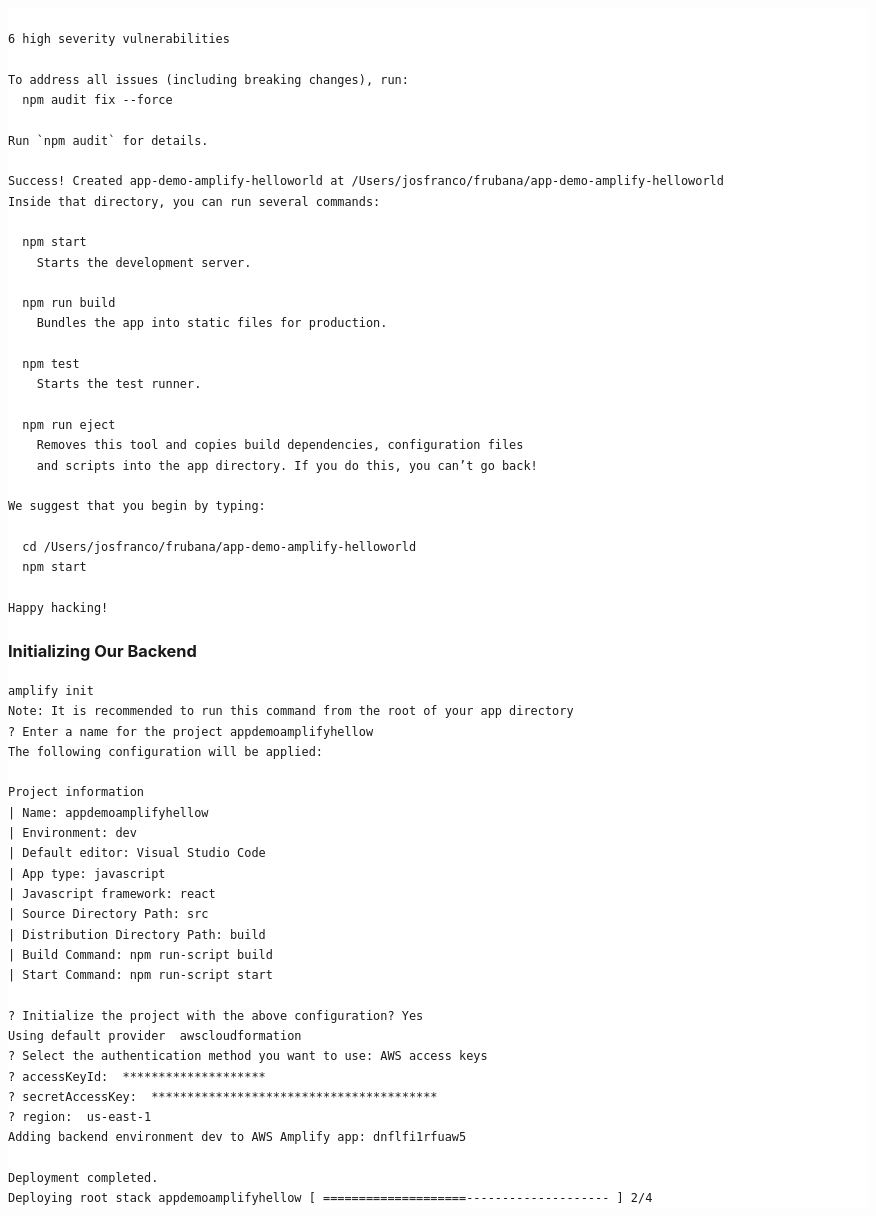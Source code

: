 ```ssh

6 high severity vulnerabilities

To address all issues (including breaking changes), run:
  npm audit fix --force

Run `npm audit` for details.

Success! Created app-demo-amplify-helloworld at /Users/josfranco/frubana/app-demo-amplify-helloworld
Inside that directory, you can run several commands:

  npm start
    Starts the development server.

  npm run build
    Bundles the app into static files for production.

  npm test
    Starts the test runner.

  npm run eject
    Removes this tool and copies build dependencies, configuration files
    and scripts into the app directory. If you do this, you can’t go back!

We suggest that you begin by typing:

  cd /Users/josfranco/frubana/app-demo-amplify-helloworld
  npm start

Happy hacking!
```

### Initializing Our Backend

```ssh
amplify init
Note: It is recommended to run this command from the root of your app directory
? Enter a name for the project appdemoamplifyhellow
The following configuration will be applied:

Project information
| Name: appdemoamplifyhellow
| Environment: dev
| Default editor: Visual Studio Code
| App type: javascript
| Javascript framework: react
| Source Directory Path: src
| Distribution Directory Path: build
| Build Command: npm run-script build
| Start Command: npm run-script start

? Initialize the project with the above configuration? Yes
Using default provider  awscloudformation
? Select the authentication method you want to use: AWS access keys
? accessKeyId:  ********************
? secretAccessKey:  ****************************************
? region:  us-east-1
Adding backend environment dev to AWS Amplify app: dnflfi1rfuaw5

Deployment completed.
Deploying root stack appdemoamplifyhellow [ ====================-------------------- ] 2/4
```